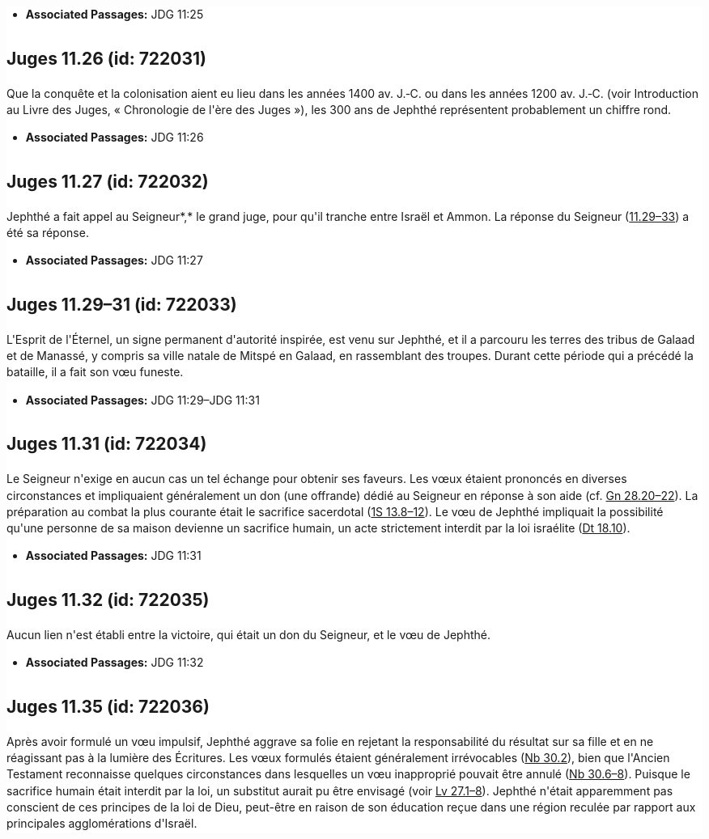 * **Associated Passages:** JDG 11:25

## Juges 11.26 (id: 722031)

Que la conquête et la colonisation aient eu lieu dans les années 1400 av. J.‑C. ou dans les années 1200 av. J.‑C. (voir Introduction au Livre des Juges, « Chronologie de l'ère des Juges »), les 300 ans de Jephthé représentent probablement un chiffre rond.

* **Associated Passages:** JDG 11:26

## Juges 11.27 (id: 722032)

Jephthé a fait appel au Seigneur*,* le grand juge, pour qu'il tranche entre Israël et Ammon. La réponse du Seigneur ([11\.29–33](https://ref.ly/Judg11:29-Judg11:33)) a été sa réponse.

* **Associated Passages:** JDG 11:27

## Juges 11.29–31 (id: 722033)

L'Esprit de l'Éternel, un signe permanent d'autorité inspirée, est venu sur Jephthé, et il a parcouru les terres des tribus de Galaad et de Manassé, y compris sa ville natale de Mitspé en Galaad, en rassemblant des troupes. Durant cette période qui a précédé la bataille, il a fait son vœu funeste.

* **Associated Passages:** JDG 11:29–JDG 11:31

## Juges 11.31 (id: 722034)

Le Seigneur n'exige en aucun cas un tel échange pour obtenir ses faveurs. Les vœux étaient prononcés en diverses circonstances et impliquaient généralement un don (une offrande) dédié au Seigneur en réponse à son aide (cf. [Gn 28\.20–22](https://ref.ly/Gen28:20-Gen28:22)). La préparation au combat la plus courante était le sacrifice sacerdotal ([1S 13\.8–12](https://ref.ly/1Sam13:8-1Sam13:12)). Le vœu de Jephthé impliquait la possibilité qu'une personne de sa maison devienne un sacrifice humain, un acte strictement interdit par la loi israélite ([Dt 18\.10](https://ref.ly/Deut18:10)).

* **Associated Passages:** JDG 11:31

## Juges 11.32 (id: 722035)

Aucun lien n'est établi entre la victoire, qui était un don du Seigneur, et le vœu de Jephthé.

* **Associated Passages:** JDG 11:32

## Juges 11.35 (id: 722036)

Après avoir formulé un vœu impulsif, Jephthé aggrave sa folie en rejetant la responsabilité du résultat sur sa fille et en ne réagissant pas à la lumière des Écritures. Les vœux formulés étaient généralement irrévocables ([Nb 30\.2](https://ref.ly/Num30:2)), bien que l'Ancien Testament reconnaisse quelques circonstances dans lesquelles un vœu inapproprié pouvait être annulé ([Nb 30\.6–8](https://ref.ly/Num30:6-Num30:8)). Puisque le sacrifice humain était interdit par la loi, un substitut aurait pu être envisagé (voir [Lv 27\.1–8](https://ref.ly/Lev27:1-Lev27:8)). Jephthé n'était apparemment pas conscient de ces principes de la loi de Dieu, peut\-être en raison de son éducation reçue dans une région reculée par rapport aux principales agglomérations d'Israël.
